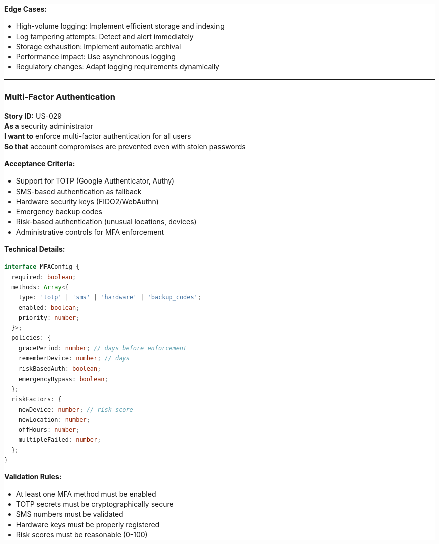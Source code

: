 **Edge Cases:**
- High-volume logging: Implement efficient storage and indexing
- Log tampering attempts: Detect and alert immediately
- Storage exhaustion: Implement automatic archival
- Performance impact: Use asynchronous logging
- Regulatory changes: Adapt logging requirements dynamically

---

### Multi-Factor Authentication

**Story ID:** US-029  
**As a** security administrator  
**I want to** enforce multi-factor authentication for all users  
**So that** account compromises are prevented even with stolen passwords  

**Acceptance Criteria:**
- Support for TOTP (Google Authenticator, Authy)
- SMS-based authentication as fallback
- Hardware security keys (FIDO2/WebAuthn)
- Emergency backup codes
- Risk-based authentication (unusual locations, devices)
- Administrative controls for MFA enforcement

**Technical Details:**
```typescript
interface MFAConfig {
  required: boolean;
  methods: Array<{
    type: 'totp' | 'sms' | 'hardware' | 'backup_codes';
    enabled: boolean;
    priority: number;
  }>;
  policies: {
    gracePeriod: number; // days before enforcement
    rememberDevice: number; // days
    riskBasedAuth: boolean;
    emergencyBypass: boolean;
  };
  riskFactors: {
    newDevice: number; // risk score
    newLocation: number;
    offHours: number;
    multipleFailed: number;
  };
}
```

**Validation Rules:**
- At least one MFA method must be enabled
- TOTP secrets must be cryptographically secure
- SMS numbers must be validated
- Hardware keys must be properly registered
- Risk scores must be reasonable (0-100)
